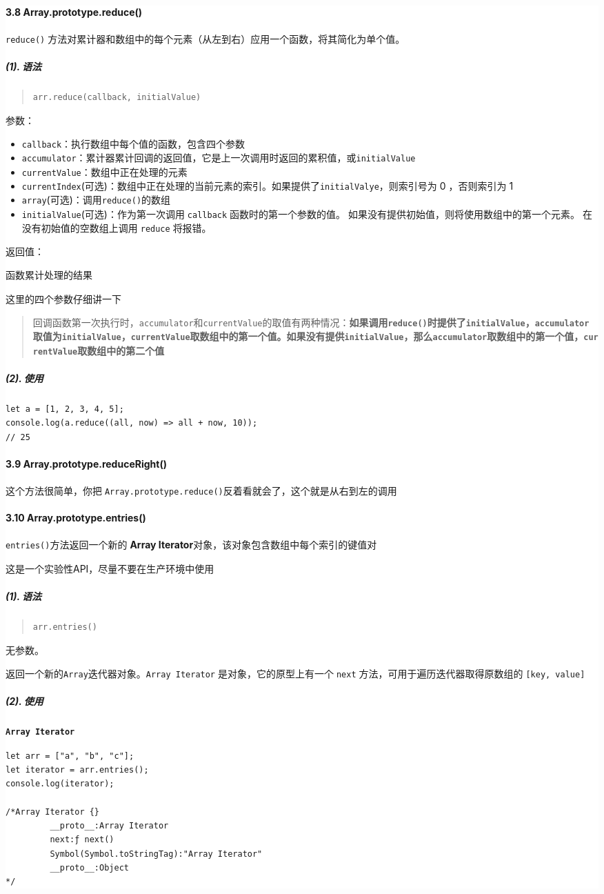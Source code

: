 #### 3.8 Array.prototype.reduce()

`reduce()` 方法对累计器和数组中的每个元素（从左到右）应用一个函数，将其简化为单个值。

##### (1). 语法

> `arr.reduce(callback, initialValue)`

参数： 

- `callback`：执行数组中每个值的函数，包含四个参数
- `accumulator`：累计器累计回调的返回值，它是上一次调用时返回的累积值，或`initialValue`
- `currentValue`：数组中正在处理的元素
- `currentIndex`(可选)：数组中正在处理的当前元素的索引。如果提供了`initialValye`，则索引号为 0 ，否则索引为 1
- `array`(可选)：调用`reduce()`的数组
- `initialValue`(可选)：作为第一次调用 `callback` 函数时的第一个参数的值。 如果没有提供初始值，则将使用数组中的第一个元素。 在没有初始值的空数组上调用 `reduce` 将报错。

返回值：

函数累计处理的结果

这里的四个参数仔细讲一下

> 回调函数第一次执行时，`accumulator`和`currentValue`的取值有两种情况：**如果调用`reduce()`时提供了`initialValue`，`accumulator`取值为`initialValue`，`currentValue`取数组中的第一个值。如果没有提供`initialValue`，那么`accumulator`取数组中的第一个值，`currentValue`取数组中的第二个值**

##### (2). 使用

```
let a = [1, 2, 3, 4, 5];
console.log(a.reduce((all, now) => all + now, 10));
// 25
```

#### 3.9 Array.prototype.reduceRight()

这个方法很简单，你把 `Array.prototype.reduce()`反着看就会了，这个就是从右到左的调用


#### 3.10 Array.prototype.entries()

`entries()`方法返回一个新的 **Array Iterator**对象，该对象包含数组中每个索引的键值对

这是一个实验性API，尽量不要在生产环境中使用	

##### (1). 语法

> `arr.entries()`

无参数。

返回一个新的`Array`迭代器对象。`Array Iterator` 是对象，它的原型上有一个 `next` 方法，可用于遍历迭代器取得原数组的 `[key, value]`

##### (2). 使用

**`Array Iterator`**
```
let arr = ["a", "b", "c"];
let iterator = arr.entries();
console.log(iterator);

/*Array Iterator {}
         __proto__:Array Iterator
         next:ƒ next()
         Symbol(Symbol.toStringTag):"Array Iterator"
         __proto__:Object
*/
```
